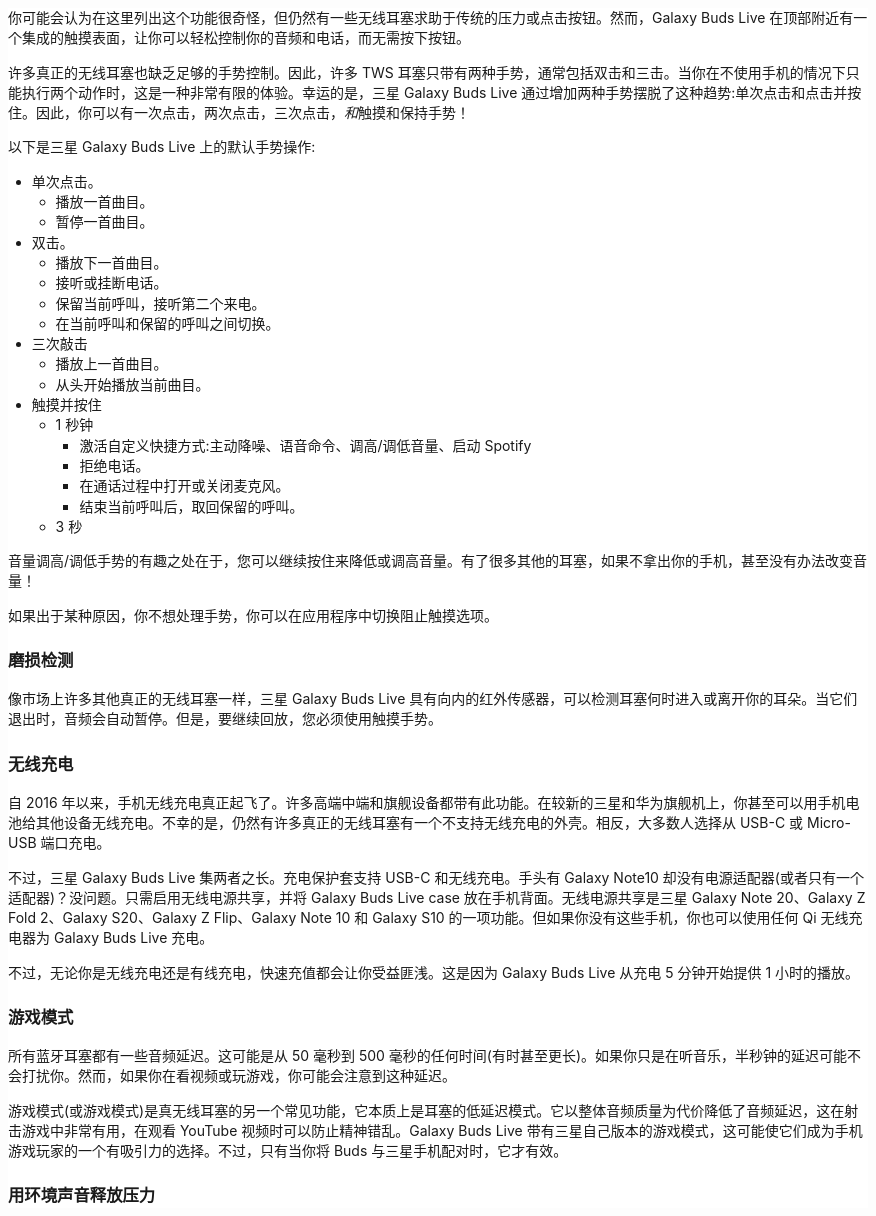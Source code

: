 你可能会认为在这里列出这个功能很奇怪，但仍然有一些无线耳塞求助于传统的压力或点击按钮。然而，Galaxy Buds Live 在顶部附近有一个集成的触摸表面，让你可以轻松控制你的音频和电话，而无需按下按钮。

许多真正的无线耳塞也缺乏足够的手势控制。因此，许多 TWS 耳塞只带有两种手势，通常包括双击和三击。当你在不使用手机的情况下只能执行两个动作时，这是一种非常有限的体验。幸运的是，三星 Galaxy Buds Live 通过增加两种手势摆脱了这种趋势:单次点击和点击并按住。因此，你可以有一次点击，两次点击，三次点击，*和*触摸和保持手势！

以下是三星 Galaxy Buds Live 上的默认手势操作:

*   单次点击。
    *   播放一首曲目。
    *   暂停一首曲目。
*   双击。
    *   播放下一首曲目。
    *   接听或挂断电话。
    *   保留当前呼叫，接听第二个来电。
    *   在当前呼叫和保留的呼叫之间切换。
*   三次敲击
    *   播放上一首曲目。
    *   从头开始播放当前曲目。
*   触摸并按住
    *   1 秒钟
        *   激活自定义快捷方式:主动降噪、语音命令、调高/调低音量、启动 Spotify
        *   拒绝电话。
        *   在通话过程中打开或关闭麦克风。
        *   结束当前呼叫后，取回保留的呼叫。
    *   3 秒

音量调高/调低手势的有趣之处在于，您可以继续按住来降低或调高音量。有了很多其他的耳塞，如果不拿出你的手机，甚至没有办法改变音量！

如果出于某种原因，你不想处理手势，你可以在应用程序中切换阻止触摸选项。

### 磨损检测

像市场上许多其他真正的无线耳塞一样，三星 Galaxy Buds Live 具有向内的红外传感器，可以检测耳塞何时进入或离开你的耳朵。当它们退出时，音频会自动暂停。但是，要继续回放，您必须使用触摸手势。

### 无线充电

自 2016 年以来，手机无线充电真正起飞了。许多高端中端和旗舰设备都带有此功能。在较新的三星和华为旗舰机上，你甚至可以用手机电池给其他设备无线充电。不幸的是，仍然有许多真正的无线耳塞有一个不支持无线充电的外壳。相反，大多数人选择从 USB-C 或 Micro-USB 端口充电。

不过，三星 Galaxy Buds Live 集两者之长。充电保护套支持 USB-C 和无线充电。手头有 Galaxy Note10 却没有电源适配器(或者只有一个适配器)？没问题。只需启用无线电源共享，并将 Galaxy Buds Live case 放在手机背面。无线电源共享是三星 Galaxy Note 20、Galaxy Z Fold 2、Galaxy S20、Galaxy Z Flip、Galaxy Note 10 和 Galaxy S10 的一项功能。但如果你没有这些手机，你也可以使用任何 Qi 无线充电器为 Galaxy Buds Live 充电。

不过，无论你是无线充电还是有线充电，快速充值都会让你受益匪浅。这是因为 Galaxy Buds Live 从充电 5 分钟开始提供 1 小时的播放。

### 游戏模式

所有蓝牙耳塞都有一些音频延迟。这可能是从 50 毫秒到 500 毫秒的任何时间(有时甚至更长)。如果你只是在听音乐，半秒钟的延迟可能不会打扰你。然而，如果你在看视频或玩游戏，你可能会注意到这种延迟。

游戏模式(或游戏模式)是真无线耳塞的另一个常见功能，它本质上是耳塞的低延迟模式。它以整体音频质量为代价降低了音频延迟，这在射击游戏中非常有用，在观看 YouTube 视频时可以防止精神错乱。Galaxy Buds Live 带有三星自己版本的游戏模式，这可能使它们成为手机游戏玩家的一个有吸引力的选择。不过，只有当你将 Buds 与三星手机配对时，它才有效。

### 用环境声音释放压力
